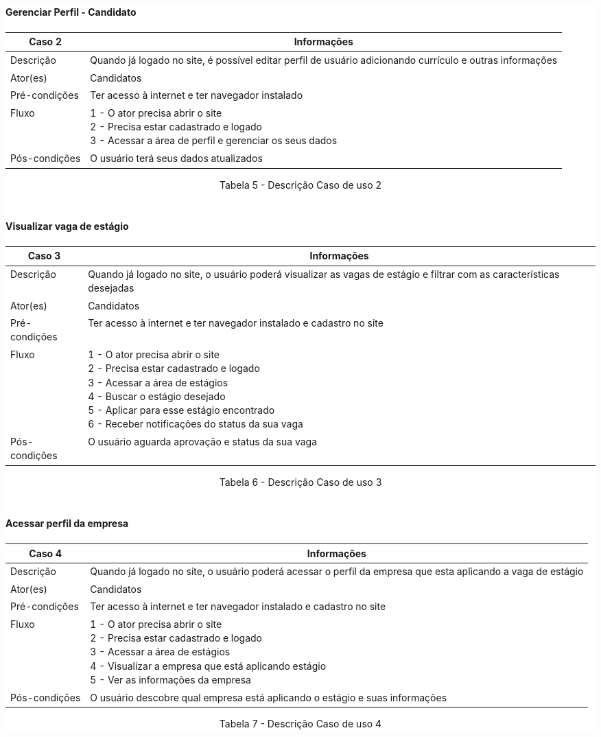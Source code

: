 
#### Gerenciar Perfil - Candidato
<center>

| Caso 2          | Informações                                                                                                                                                                                                                                                 |
| --------------- | ----------------------------------------------------------------------------------------------------------------------------------------------------------------------------------------------------------------------------------------------------------- |
| Descrição       | Quando já logado no site, é possível editar perfil de usuário adicionando currículo e outras informações                                                                                                                            |
| Ator(es)        | Candidatos                                                                                                                                                                                                                                                     |
| Pré-condições   | Ter acesso à internet e ter navegador instalado                                                                                                                                                                                                              |
| Fluxo           | 1 - O ator precisa abrir o site <br/>2 - Precisa estar cadastrado e logado <br/>3 - Acessar a área de perfil e gerenciar os seus dados <br/>|
| Pós-condições   | O usuário terá seus dados atualizados                                                                                 |                                                                                                                                          |
<figcaption>Tabela 5 - Descrição Caso de uso 2</figcaption>
</center>
<br/>

#### Visualizar vaga de estágio
<center>

| Caso 3          | Informações                                                                                                                                                                                                                                                 |
| --------------- | ----------------------------------------------------------------------------------------------------------------------------------------------------------------------------------------------------------------------------------------------------------- |
| Descrição       | Quando já logado no site, o usuário poderá visualizar as vagas de estágio e filtrar com as características desejadas                                                                                                                           |
| Ator(es)        | Candidatos                                                                                                                                                                                                                                                     |
| Pré-condições   | Ter acesso à internet e ter navegador instalado  e cadastro no site                                                                                                                                                                                                             |
| Fluxo           | 1 - O ator precisa abrir o site <br/>2 - Precisa estar cadastrado e logado <br/>3 - Acessar a área de estágios <br/>4 - Buscar o estágio desejado <br/>5 - Aplicar para esse estágio encontrado <br/>6 - Receber notificações do status da sua vaga <br/>|
| Pós-condições   | O usuário aguarda aprovação e status da sua vaga                                                                                 |                                                                                                                                          |
<figcaption>Tabela 6 - Descrição Caso de uso 3</figcaption>
</center>
<br/>


#### Acessar perfil da empresa
<center>

| Caso 4          | Informações                                                                                                                                                                                                                                                 |
| --------------- | ----------------------------------------------------------------------------------------------------------------------------------------------------------------------------------------------------------------------------------------------------------- |
| Descrição       | Quando já logado no site, o usuário poderá acessar o perfil da empresa que esta aplicando a vaga de estágio                                                                                                                          |
| Ator(es)        | Candidatos                                                                                                                                                                                                                                                     |
| Pré-condições   | Ter acesso à internet e ter navegador instalado  e cadastro no site                                                                                                                                                                                                             |
| Fluxo           | 1 - O ator precisa abrir o site <br/>2 - Precisa estar cadastrado e logado <br/>3 - Acessar a área de estágios <br/>4 - Visualizar a empresa que está aplicando estágio <br/>5 - Ver as informações da empresa <br/>|
| Pós-condições   | O usuário descobre qual empresa está aplicando o estágio e suas informações                                                                                 |                                                                                                                                          |
<figcaption>Tabela 7 - Descrição Caso de uso 4</figcaption>